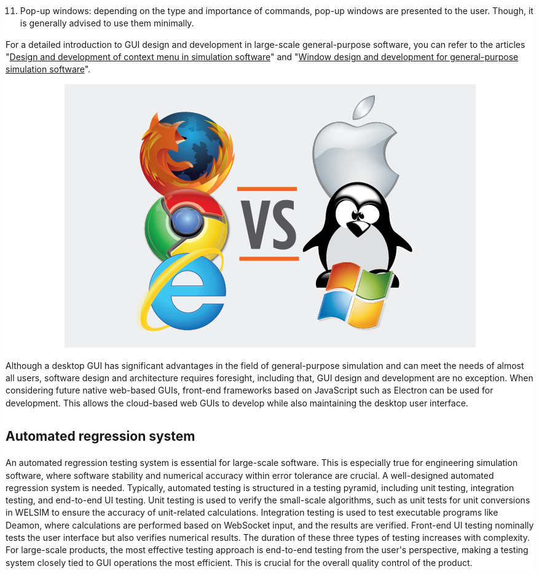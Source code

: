 11. Pop-up windows: depending on the type and importance of commands, pop-up windows are presented to the user. Though, it is generally advised to use them minimally.

For a detailed introduction to GUI design and development in large-scale general-purpose software, you can refer to the articles "[Design and development of context menu in simulation software](https://welsim.com/2023/05/21/design-and-development-of-context-menu-in-simulation-software.html)" and "[Window design and development for general-purpose simulation software](https://welsim.com/2023/05/28/window-design-and-development-for-general-purpose-simulation-software.html)".


<p align="center">
  <img src="\assets\blog\20230623\welsim_desktop_vs_web.png" alt="welsim_desktop_vs_web" />
</p>

Although a desktop GUI has significant advantages in the field of general-purpose simulation and can meet the needs of almost all users, software design and architecture requires foresight, including that, GUI design and development are no exception. When considering future native web-based GUIs, front-end frameworks based on JavaScript such as Electron can be used for development. This allows the cloud-based web GUIs to develop while also maintaining the desktop user interface.

## Automated regression system
An automated regression testing system is essential for large-scale software. This is especially true for engineering simulation software, where software stability and numerical accuracy within error tolerance are crucial. A well-designed automated regression system is needed. Typically, automated testing is structured in a testing pyramid, including unit testing, integration testing, and end-to-end UI testing. Unit testing is used to verify the small-scale algorithms, such as unit tests for unit conversions in WELSIM to ensure the accuracy of unit-related calculations. Integration testing is used to test executable programs like Deamon, where calculations are performed based on WebSocket input, and the results are verified. Front-end UI testing nominally tests the user interface but also verifies numerical results. The duration of these three types of testing increases with complexity. For large-scale products, the most effective testing approach is end-to-end testing from the user's perspective, making a testing system closely tied to GUI operations the most efficient. This is crucial for the overall quality control of the product.
